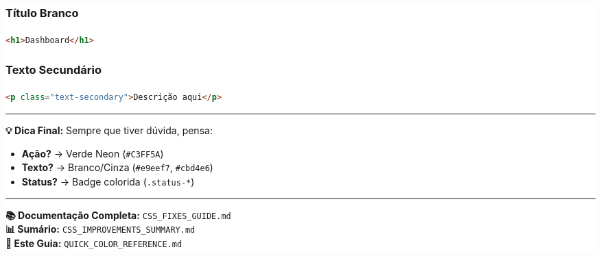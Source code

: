 ### **Título Branco**
```html
<h1>Dashboard</h1>
```

### **Texto Secundário**
```html
<p class="text-secondary">Descrição aqui</p>
```

---

**💡 Dica Final:** Sempre que tiver dúvida, pensa:
- **Ação?** → Verde Neon (`#C3FF5A`)
- **Texto?** → Branco/Cinza (`#e9eef7`, `#cbd4e6`)
- **Status?** → Badge colorida (`.status-*`)

---

**📚 Documentação Completa:** `CSS_FIXES_GUIDE.md`  
**📊 Sumário:** `CSS_IMPROVEMENTS_SUMMARY.md`  
**🎨 Este Guia:** `QUICK_COLOR_REFERENCE.md`

